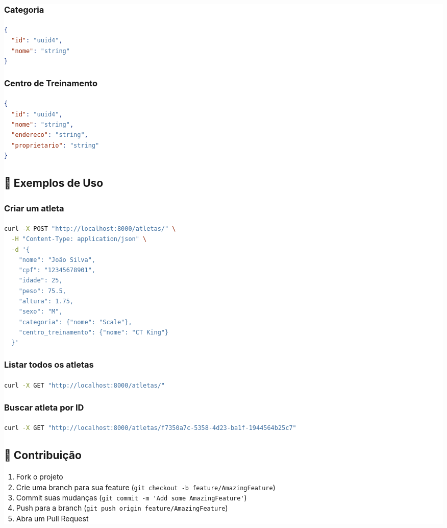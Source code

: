 ### Categoria
```json
{
  "id": "uuid4",
  "nome": "string"
}
```

### Centro de Treinamento
```json
{
  "id": "uuid4",
  "nome": "string",
  "endereco": "string",
  "proprietario": "string"
}
```

## 🧪 Exemplos de Uso

### Criar um atleta

```bash
curl -X POST "http://localhost:8000/atletas/" \
  -H "Content-Type: application/json" \
  -d '{
    "nome": "João Silva",
    "cpf": "12345678901",
    "idade": 25,
    "peso": 75.5,
    "altura": 1.75,
    "sexo": "M",
    "categoria": {"nome": "Scale"},
    "centro_treinamento": {"nome": "CT King"}
  }'
```

### Listar todos os atletas

```bash
curl -X GET "http://localhost:8000/atletas/"
```

### Buscar atleta por ID

```bash
curl -X GET "http://localhost:8000/atletas/f7350a7c-5358-4d23-ba1f-1944564b25c7"
```

## 🤝 Contribuição

1. Fork o projeto
2. Crie uma branch para sua feature (`git checkout -b feature/AmazingFeature`)
3. Commit suas mudanças (`git commit -m 'Add some AmazingFeature'`)
4. Push para a branch (`git push origin feature/AmazingFeature`)
5. Abra um Pull Request
